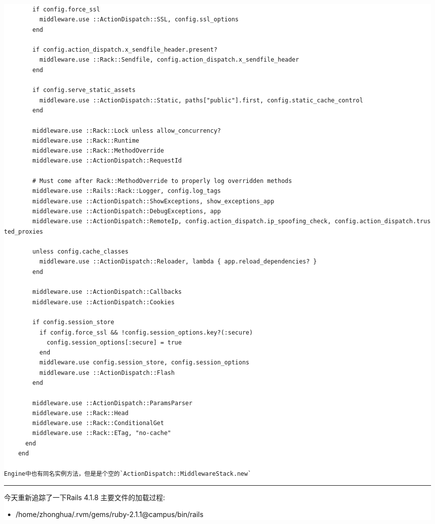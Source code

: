             if config.force_ssl
              middleware.use ::ActionDispatch::SSL, config.ssl_options
            end

            if config.action_dispatch.x_sendfile_header.present?
              middleware.use ::Rack::Sendfile, config.action_dispatch.x_sendfile_header
            end

            if config.serve_static_assets
              middleware.use ::ActionDispatch::Static, paths["public"].first, config.static_cache_control
            end

            middleware.use ::Rack::Lock unless allow_concurrency?
            middleware.use ::Rack::Runtime
            middleware.use ::Rack::MethodOverride
            middleware.use ::ActionDispatch::RequestId

            # Must come after Rack::MethodOverride to properly log overridden methods
            middleware.use ::Rails::Rack::Logger, config.log_tags
            middleware.use ::ActionDispatch::ShowExceptions, show_exceptions_app
            middleware.use ::ActionDispatch::DebugExceptions, app
            middleware.use ::ActionDispatch::RemoteIp, config.action_dispatch.ip_spoofing_check, config.action_dispatch.trusted_proxies

            unless config.cache_classes
              middleware.use ::ActionDispatch::Reloader, lambda { app.reload_dependencies? }
            end

            middleware.use ::ActionDispatch::Callbacks
            middleware.use ::ActionDispatch::Cookies

            if config.session_store
              if config.force_ssl && !config.session_options.key?(:secure)
                config.session_options[:secure] = true
              end
              middleware.use config.session_store, config.session_options
              middleware.use ::ActionDispatch::Flash
            end

            middleware.use ::ActionDispatch::ParamsParser
            middleware.use ::Rack::Head
            middleware.use ::Rack::ConditionalGet
            middleware.use ::Rack::ETag, "no-cache"
          end
        end

    Engine中也有同名实例方法，但是是个空的`ActionDispatch::MiddlewareStack.new`

---

今天重新追踪了一下Rails 4.1.8 主要文件的加载过程:

* /home/zhonghua/.rvm/gems/ruby-2.1.1@campus/bin/rails
